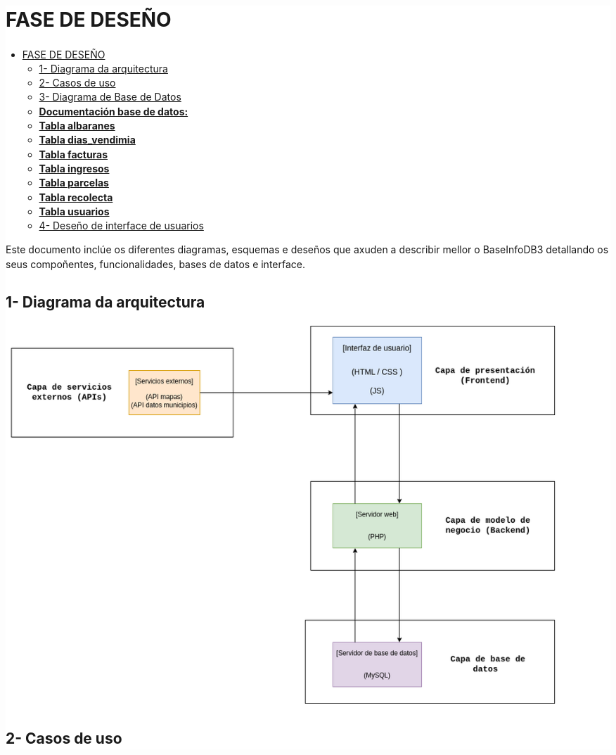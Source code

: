 # FASE DE DESEÑO

- [FASE DE DESEÑO](#fase-de-deseño)
  - [1- Diagrama da arquitectura](#1--diagrama-da-arquitectura)
  - [2- Casos de uso](#2--casos-de-uso)
  - [3- Diagrama de Base de Datos](#3--diagrama-de-base-de-datos)
  - [**Documentación base de datos:**](#documentación-base-de-datos)
  - [**Tabla albaranes**](#tabla-albaranes)
  - [**Tabla dias\_vendimia**](#tabla-dias_vendimia)
  - [**Tabla facturas**](#tabla-facturas)
  - [**Tabla ingresos**](#tabla-ingresos)
  - [**Tabla parcelas**](#tabla-parcelas)
  - [**Tabla recolecta**](#tabla-recolecta)
  - [**Tabla usuarios**](#tabla-usuarios)
  - [4- Deseño de interface de usuarios](#4--deseño-de-interface-de-usuarios)

Este documento inclúe os diferentes diagramas, esquemas e deseños que axuden a describir mellor o BaseInfoDB3 detallando os seus compoñentes, funcionalidades, bases de datos e interface.

## 1- Diagrama da arquitectura
![Diagrama de arquitectura](img/Diagrama%20de%20arquitectura.png)

## 2- Casos de uso
